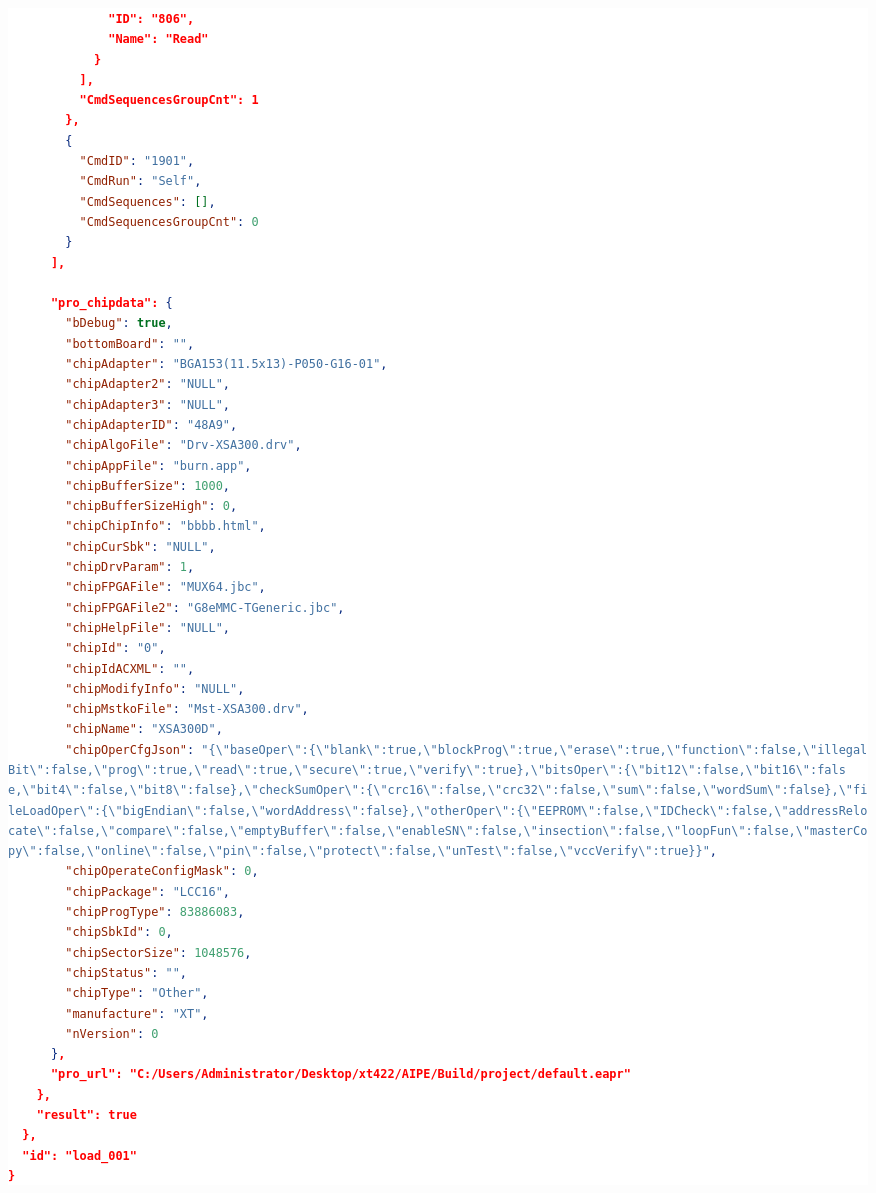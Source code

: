 ```json
              "ID": "806",
              "Name": "Read"
            }
          ],
          "CmdSequencesGroupCnt": 1
        },
        {
          "CmdID": "1901",
          "CmdRun": "Self",
          "CmdSequences": [],
          "CmdSequencesGroupCnt": 0
        }
      ],

      "pro_chipdata": {
        "bDebug": true,
        "bottomBoard": "",
        "chipAdapter": "BGA153(11.5x13)-P050-G16-01",
        "chipAdapter2": "NULL",
        "chipAdapter3": "NULL",
        "chipAdapterID": "48A9",
        "chipAlgoFile": "Drv-XSA300.drv",
        "chipAppFile": "burn.app",
        "chipBufferSize": 1000,
        "chipBufferSizeHigh": 0,
        "chipChipInfo": "bbbb.html",
        "chipCurSbk": "NULL",
        "chipDrvParam": 1,
        "chipFPGAFile": "MUX64.jbc",
        "chipFPGAFile2": "G8eMMC-TGeneric.jbc",
        "chipHelpFile": "NULL",
        "chipId": "0",
        "chipIdACXML": "",
        "chipModifyInfo": "NULL",
        "chipMstkoFile": "Mst-XSA300.drv",
        "chipName": "XSA300D",
        "chipOperCfgJson": "{\"baseOper\":{\"blank\":true,\"blockProg\":true,\"erase\":true,\"function\":false,\"illegalBit\":false,\"prog\":true,\"read\":true,\"secure\":true,\"verify\":true},\"bitsOper\":{\"bit12\":false,\"bit16\":false,\"bit4\":false,\"bit8\":false},\"checkSumOper\":{\"crc16\":false,\"crc32\":false,\"sum\":false,\"wordSum\":false},\"fileLoadOper\":{\"bigEndian\":false,\"wordAddress\":false},\"otherOper\":{\"EEPROM\":false,\"IDCheck\":false,\"addressRelocate\":false,\"compare\":false,\"emptyBuffer\":false,\"enableSN\":false,\"insection\":false,\"loopFun\":false,\"masterCopy\":false,\"online\":false,\"pin\":false,\"protect\":false,\"unTest\":false,\"vccVerify\":true}}",
        "chipOperateConfigMask": 0,
        "chipPackage": "LCC16",
        "chipProgType": 83886083,
        "chipSbkId": 0,
        "chipSectorSize": 1048576,
        "chipStatus": "",
        "chipType": "Other",
        "manufacture": "XT",
        "nVersion": 0
      },
      "pro_url": "C:/Users/Administrator/Desktop/xt422/AIPE/Build/project/default.eapr"
    },
    "result": true
  },
  "id": "load_001"
}
```
